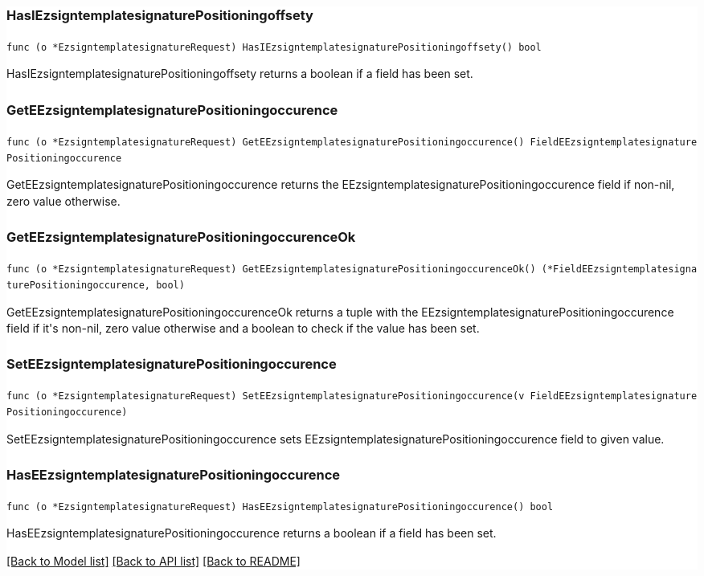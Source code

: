 ### HasIEzsigntemplatesignaturePositioningoffsety

`func (o *EzsigntemplatesignatureRequest) HasIEzsigntemplatesignaturePositioningoffsety() bool`

HasIEzsigntemplatesignaturePositioningoffsety returns a boolean if a field has been set.

### GetEEzsigntemplatesignaturePositioningoccurence

`func (o *EzsigntemplatesignatureRequest) GetEEzsigntemplatesignaturePositioningoccurence() FieldEEzsigntemplatesignaturePositioningoccurence`

GetEEzsigntemplatesignaturePositioningoccurence returns the EEzsigntemplatesignaturePositioningoccurence field if non-nil, zero value otherwise.

### GetEEzsigntemplatesignaturePositioningoccurenceOk

`func (o *EzsigntemplatesignatureRequest) GetEEzsigntemplatesignaturePositioningoccurenceOk() (*FieldEEzsigntemplatesignaturePositioningoccurence, bool)`

GetEEzsigntemplatesignaturePositioningoccurenceOk returns a tuple with the EEzsigntemplatesignaturePositioningoccurence field if it's non-nil, zero value otherwise
and a boolean to check if the value has been set.

### SetEEzsigntemplatesignaturePositioningoccurence

`func (o *EzsigntemplatesignatureRequest) SetEEzsigntemplatesignaturePositioningoccurence(v FieldEEzsigntemplatesignaturePositioningoccurence)`

SetEEzsigntemplatesignaturePositioningoccurence sets EEzsigntemplatesignaturePositioningoccurence field to given value.

### HasEEzsigntemplatesignaturePositioningoccurence

`func (o *EzsigntemplatesignatureRequest) HasEEzsigntemplatesignaturePositioningoccurence() bool`

HasEEzsigntemplatesignaturePositioningoccurence returns a boolean if a field has been set.


[[Back to Model list]](../README.md#documentation-for-models) [[Back to API list]](../README.md#documentation-for-api-endpoints) [[Back to README]](../README.md)


